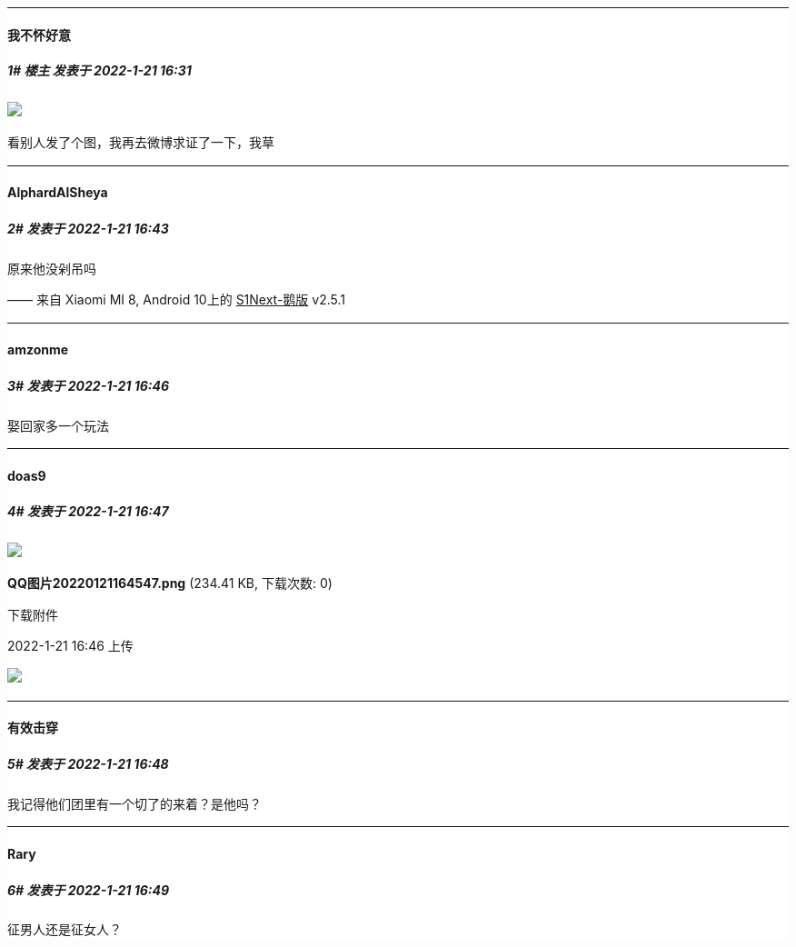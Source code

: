 

*****

####  我不怀好意  
##### 1#       楼主       发表于 2022-1-21 16:31

<img src="https://p.sda1.dev/4/4440115ce915f4149d357b6f6c548fc6/IMG_CMP_128703078.jpeg" referrerpolicy="no-referrer">

看别人发了个图，我再去微博求证了一下，我草

*****

####  AlphardAlSheya  
##### 2#       发表于 2022-1-21 16:43

原来他没剁吊吗

—— 来自 Xiaomi MI 8, Android 10上的 [S1Next-鹅版](https://github.com/ykrank/S1-Next/releases) v2.5.1

*****

####  amzonme  
##### 3#       发表于 2022-1-21 16:46

娶回家多一个玩法

*****

####  doas9  
##### 4#       发表于 2022-1-21 16:47

<img src="https://img.saraba1st.com/forum/202201/21/164658ay1eqhn7n7sxbrsn.png" referrerpolicy="no-referrer">

<strong>QQ图片20220121164547.png</strong> (234.41 KB, 下载次数: 0)

下载附件

2022-1-21 16:46 上传

<img src="https://static.saraba1st.com/image/smiley/face2017/001.png" referrerpolicy="no-referrer">

*****

####  有效击穿  
##### 5#       发表于 2022-1-21 16:48

我记得他们团里有一个切了的来着？是他吗？

*****

####  Rary  
##### 6#       发表于 2022-1-21 16:49

征男人还是征女人？
